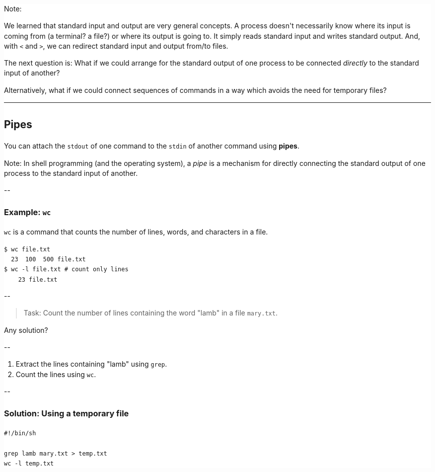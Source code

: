 Note:

We learned that standard input and
output are very general concepts.  A process doesn't necessarily know where
its input is coming from (a terminal? a file?) or where its output is going
to.  It simply reads standard input and writes standard output.  And, with
``<`` and ``>``, we can redirect standard input and output from/to files.

The next question is:
What if we could arrange for the standard output of one process to be
connected _directly_ to the standard input of another?

Alternatively, what if we could connect sequences of commands in a way
which avoids the need for temporary files?

---

## Pipes

You can attach the `stdout` of one command to the `stdin` of another command using **pipes**.

Note:
In shell programming (and the operating system), a _pipe_ is a mechanism for directly connecting the
standard output of one process to the standard input of another.

--

### Example: `wc`

`wc` is a command that counts the number of lines, words, and characters in a file.

```sh[1-2|3-4]
$ wc file.txt
  23  100  500 file.txt
$ wc -l file.txt # count only lines
    23 file.txt
```
<iframe data-src="http://localhost:8080" title="Terminal" width="1920" height="500"></iframe>

--

> Task: Count the number of lines containing the word "lamb" in a file `mary.txt`.

Any solution?

--

1. Extract the lines containing "lamb" using `grep`.
2. Count the lines using `wc`.

--

### Solution: Using a temporary file

```sh[3|4]
#!/bin/sh

grep lamb mary.txt > temp.txt
wc -l temp.txt
```
